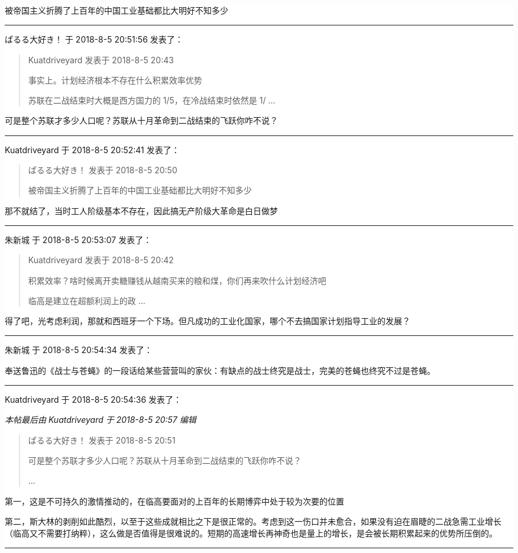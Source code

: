 被帝国主义折腾了上百年的中国工业基础都比大明好不知多少

---

ぱるる大好き！ 于 2018-8-5 20:51:56 发表了：

> Kuatdriveyard 发表于 2018-8-5 20:43
>
> 事实上。计划经济根本不存在什么积累效率优势
>
> 苏联在二战结束时大概是西方国力的 1/5，在冷战结束时依然是 1/ ...

可是整个苏联才多少人口呢？苏联从十月革命到二战结束的飞跃你咋不说？

---

Kuatdriveyard 于 2018-8-5 20:52:41 发表了：

> ぱるる大好き！ 发表于 2018-8-5 20:50
>
> 被帝国主义折腾了上百年的中国工业基础都比大明好不知多少

那不就结了，当时工人阶级基本不存在，因此搞无产阶级大革命是白日做梦

---

朱新城 于 2018-8-5 20:53:07 发表了：

> Kuatdriveyard 发表于 2018-8-5 20:42
>
> 积累效率？啥时候离开卖糖赚钱从越南买来的粮和煤，你们再来吹什么计划经济吧
>
> 临高是建立在超额利润上的政 ...

得了吧，光考虑利润，那就和西班牙一个下场。但凡成功的工业化国家，哪个不去搞国家计划指导工业的发展？

---

朱新城 于 2018-8-5 20:54:34 发表了：

奉送鲁迅的《战士与苍蝇》的一段话给某些营营叫的家伙：有缺点的战士终究是战士，完美的苍蝇也终究不过是苍蝇。

---

Kuatdriveyard 于 2018-8-5 20:54:36 发表了：

_本帖最后由 Kuatdriveyard 于 2018-8-5 20:57 编辑_

> ぱるる大好き！ 发表于 2018-8-5 20:51
>
> 可是整个苏联才多少人口呢？苏联从十月革命到二战结束的飞跃你咋不说？
>
> ...

第一，这是不可持久的激情推动的，在临高要面对的上百年的长期博弈中处于较为次要的位置

第二，斯大林的剥削如此酷烈，以至于这些成就相比之下是很正常的。考虑到这一伤口并未愈合，如果没有迫在眉睫的二战急需工业增长（临高又不需要打纳粹），这么做是否值得是很难说的。短期的高速增长再神奇也是量上的增长，是会被长期积累起来的优势所压倒的。

---
